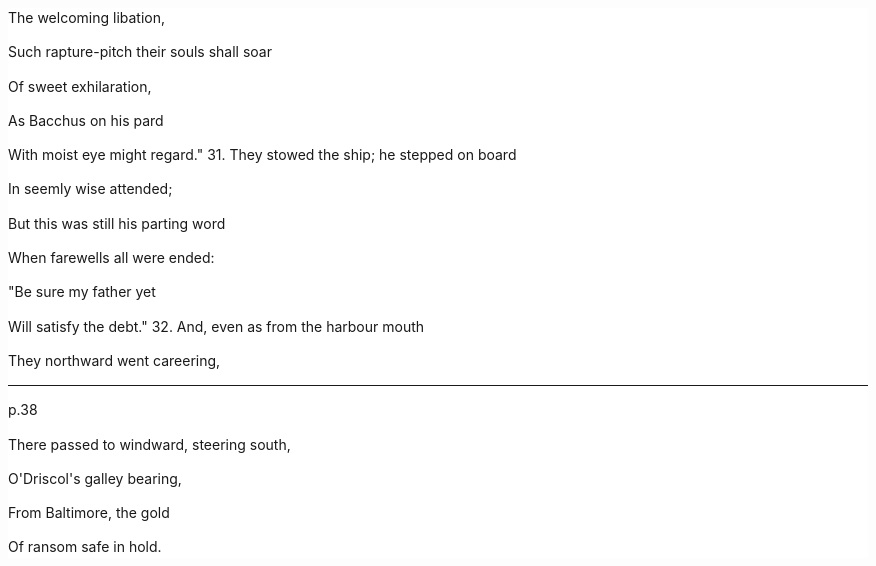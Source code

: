 The welcoming libation,
  
Such rapture-pitch their souls shall soar
  
Of sweet exhilaration,
  
As Bacchus on his pard
  
With moist eye might regard."
31. They stowed the ship; he stepped on board 
  
In seemly wise attended;
  
But this was still his parting word
  
When farewells all were ended:
  
"Be sure my father yet 
  
Will satisfy the debt."
32. And, even as from the harbour mouth 
  
They northward went careering, 


---

p.38


There passed to windward, steering south,
  
O'Driscol's galley bearing,
  
From Baltimore, the gold
  
Of ransom safe in hold.










